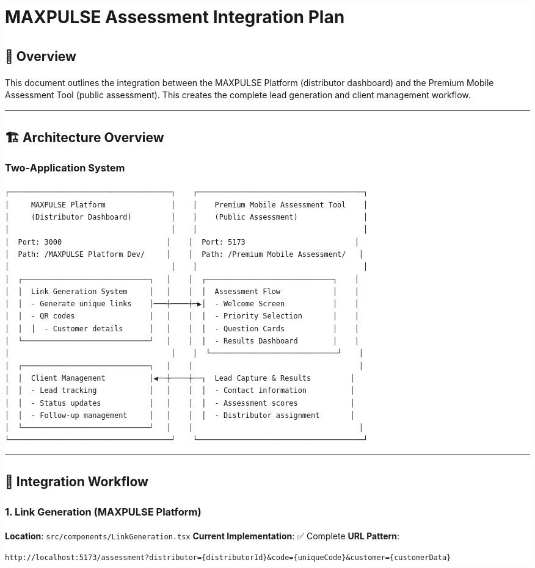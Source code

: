 # MAXPULSE Assessment Integration Plan

## 🎯 **Overview**

This document outlines the integration between the MAXPULSE Platform (distributor dashboard) and the Premium Mobile Assessment Tool (public assessment). This creates the complete lead generation and client management workflow.

---

## 🏗️ **Architecture Overview**

### **Two-Application System**
```
┌─────────────────────────────────────┐    ┌──────────────────────────────────────┐
│     MAXPULSE Platform               │    │    Premium Mobile Assessment Tool    │
│     (Distributor Dashboard)         │    │    (Public Assessment)               │
│                                     │    │                                      │
│  Port: 3000                        │    │  Port: 5173                         │
│  Path: /MAXPULSE Platform Dev/     │    │  Path: /Premium Mobile Assessment/   │
│                                     │    │                                      │
│  ┌─────────────────────────────┐   │    │  ┌─────────────────────────────┐    │
│  │  Link Generation System     │   │    │  │  Assessment Flow            │    │
│  │  - Generate unique links    │───┼────┼─▶│  - Welcome Screen           │    │
│  │  - QR codes                 │   │    │  │  - Priority Selection       │    │
│  │  │  - Customer details      │   │    │  │  - Question Cards           │    │
│  └─────────────────────────────┘   │    │  │  - Results Dashboard        │    │
│                                     │    │  └─────────────────────────────┘    │
│  ┌─────────────────────────────┐   │    │                                      │
│  │  Client Management          │◀──┼────┼──┐  Lead Capture & Results         │
│  │  - Lead tracking            │   │    │  │  - Contact information          │
│  │  - Status updates           │   │    │  │  - Assessment scores            │
│  │  - Follow-up management     │   │    │  │  - Distributor assignment       │
│  └─────────────────────────────┘   │    │                                      │
└─────────────────────────────────────┘    └──────────────────────────────────────┘
```

---

## 🔗 **Integration Workflow**

### **1. Link Generation (MAXPULSE Platform)**
**Location**: `src/components/LinkGeneration.tsx`
**Current Implementation**: ✅ Complete
**URL Pattern**: 
```
http://localhost:5173/assessment?distributor={distributorId}&code={uniqueCode}&customer={customerData}
```
